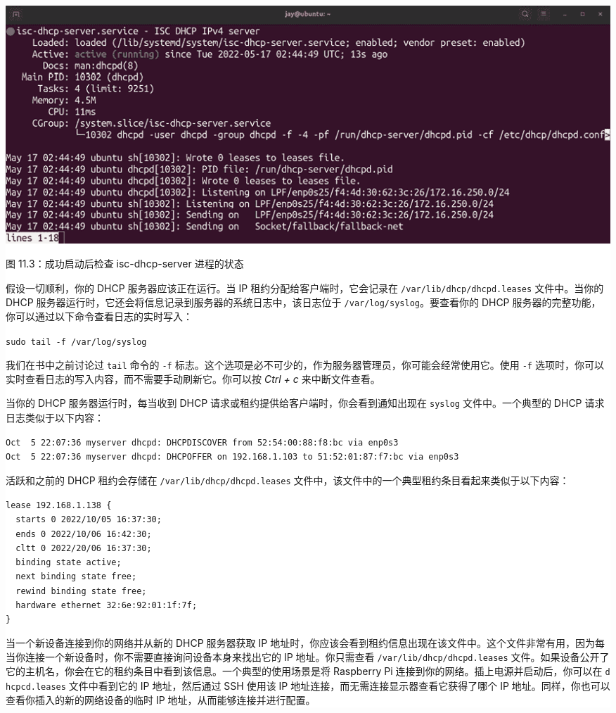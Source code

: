 ![](img/B18425_11_03.png)

图 11.3：成功启动后检查 isc-dhcp-server 进程的状态

假设一切顺利，你的 DHCP 服务器应该正在运行。当 IP 租约分配给客户端时，它会记录在 `/var/lib/dhcp/dhcpd.leases` 文件中。当你的 DHCP 服务器运行时，它还会将信息记录到服务器的系统日志中，该日志位于 `/var/log/syslog`。要查看你的 DHCP 服务器的完整功能，你可以通过以下命令查看日志的实时写入：

```
sudo tail -f /var/log/syslog 
```

我们在书中之前讨论过 `tail` 命令的 `-f` 标志。这个选项是必不可少的，作为服务器管理员，你可能会经常使用它。使用 `-f` 选项时，你可以实时查看日志的写入内容，而不需要手动刷新它。你可以按 *Ctrl + c* 来中断文件查看。

当你的 DHCP 服务器运行时，每当收到 DHCP 请求或租约提供给客户端时，你会看到通知出现在 `syslog` 文件中。一个典型的 DHCP 请求日志类似于以下内容：

```
Oct  5 22:07:36 myserver dhcpd: DHCPDISCOVER from 52:54:00:88:f8:bc via enp0s3 
Oct  5 22:07:36 myserver dhcpd: DHCPOFFER on 192.168.1.103 to 51:52:01:87:f7:bc via enp0s3 
```

活跃和之前的 DHCP 租约会存储在 `/var/lib/dhcp/dhcpd.leases` 文件中，该文件中的一个典型租约条目看起来类似于以下内容：

```
lease 192.168.1.138 { 
  starts 0 2022/10/05 16:37:30; 
  ends 0 2022/10/06 16:42:30; 
  cltt 0 2022/20/06 16:37:30; 
  binding state active; 
  next binding state free; 
  rewind binding state free; 
  hardware ethernet 32:6e:92:01:1f:7f; 
} 
```

当一个新设备连接到你的网络并从新的 DHCP 服务器获取 IP 地址时，你应该会看到租约信息出现在该文件中。这个文件非常有用，因为每当你连接一个新设备时，你不需要直接询问设备本身来找出它的 IP 地址。你只需查看 `/var/lib/dhcp/dhcpd.leases` 文件。如果设备公开了它的主机名，你会在它的租约条目中看到该信息。一个典型的使用场景是将 Raspberry Pi 连接到你的网络。插上电源并启动后，你可以在 `dhcpcd.leases` 文件中看到它的 IP 地址，然后通过 SSH 使用该 IP 地址连接，而无需连接显示器查看它获得了哪个 IP 地址。同样，你也可以查看你插入的新的网络设备的临时 IP 地址，从而能够连接并进行配置。
